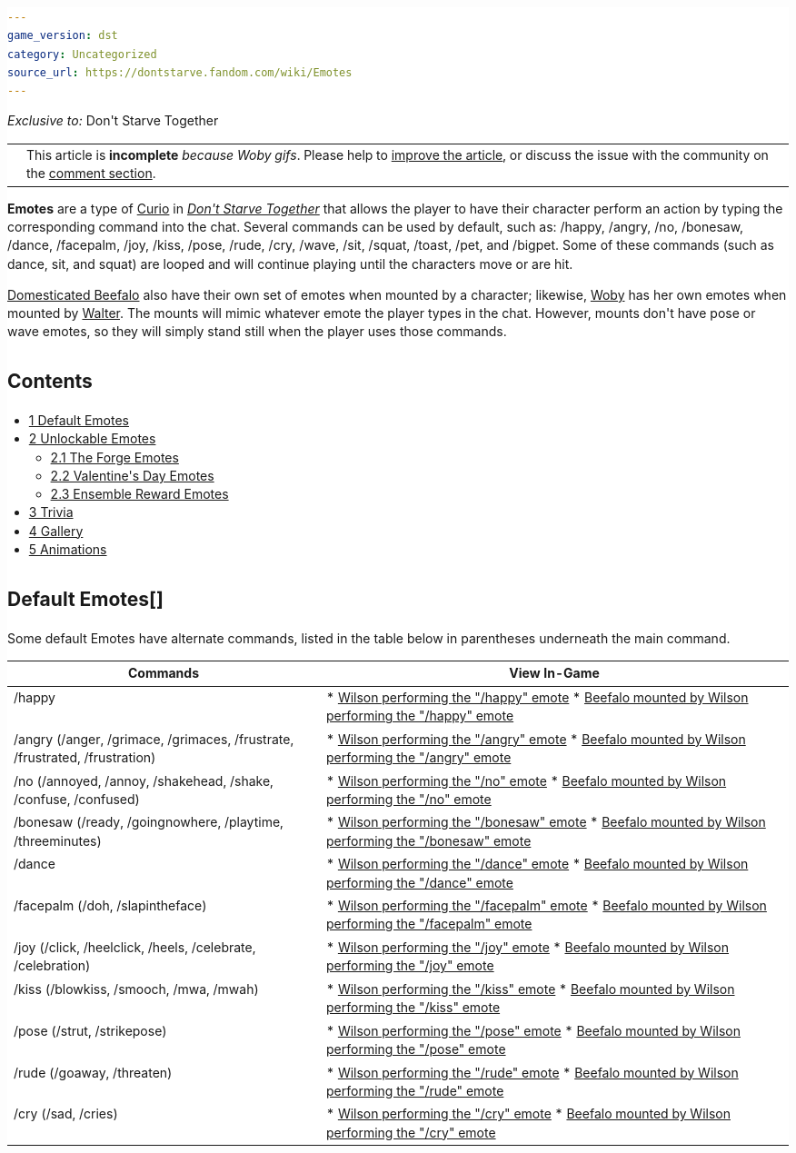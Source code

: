 ```yaml
---
game_version: dst
category: Uncategorized
source_url: https://dontstarve.fandom.com/wiki/Emotes
---
```


*Exclusive to:* Don't Starve Together

|  |  |
| --- | --- |
|  | This article is **incomplete** *because Woby gifs*. Please help to [improve the article](https://dontstarve.fandom.com/wiki/Emotes?action=edit), or discuss the issue with the community on the [comment section](#WikiaArticleComments). |

**Emotes** are a type of [Curio](/wiki/Curio_Cabinet "Curio Cabinet") in *[Don't Starve Together](/wiki/Don%27t_Starve_Together "Don't Starve Together")* that allows the player to have their character perform an action by typing the corresponding command into the chat. Several commands can be used by default, such as: /happy, /angry, /no, /bonesaw, /dance, /facepalm, /joy, /kiss, /pose, /rude, /cry, /wave, /sit, /squat, /toast, /pet, and /bigpet. Some of these commands (such as dance, sit, and squat) are looped and will continue playing until the characters move or are hit.

[Domesticated Beefalo](/wiki/Beefalo#Domestication "Beefalo") also have their own set of emotes when mounted by a character; likewise, [Woby](/wiki/Woby "Woby") has her own emotes when mounted by [Walter](/wiki/Walter "Walter"). The mounts will mimic whatever emote the player types in the chat. However, mounts don't have pose or wave emotes, so they will simply stand still when the player uses those commands.

## Contents

* [1 Default Emotes](#Default_Emotes)
* [2 Unlockable Emotes](#Unlockable_Emotes)
  + [2.1 The Forge Emotes](#The_Forge_Emotes)
  + [2.2 Valentine's Day Emotes](#Valentine's_Day_Emotes)
  + [2.3 Ensemble Reward Emotes](#Ensemble_Reward_Emotes)
* [3 Trivia](#Trivia)
* [4 Gallery](#Gallery)
* [5 Animations](#Animations)

## Default Emotes[]

Some default Emotes have alternate commands, listed in the table below in parentheses underneath the main command.

| Commands | View In-Game |
| --- | --- |
| /happy | * [Wilson performing the "/happy" emote](/wiki/File:Wilson_happy.gif "File:Wilson happy.gif") * [Beefalo mounted by Wilson performing the "/happy" emote](/wiki/File:Beefalo_Happy.gif "File:Beefalo Happy.gif") |
| /angry (/anger, /grimace, /grimaces, /frustrate, /frustrated, /frustration) | * [Wilson performing the "/angry" emote](/wiki/File:Wilson_angry.gif "File:Wilson angry.gif") * [Beefalo mounted by Wilson performing the "/angry" emote](/wiki/File:Beefalo_Angry.gif "File:Beefalo Angry.gif") |
| /no (/annoyed, /annoy, /shakehead, /shake, /confuse, /confused) | * [Wilson performing the "/no" emote](/wiki/File:Wilson_annoyed.gif "File:Wilson annoyed.gif") * [Beefalo mounted by Wilson performing the "/no" emote](/wiki/File:Beefalo_Annoyed.gif "File:Beefalo Annoyed.gif") |
| /bonesaw (/ready, /goingnowhere, /playtime, /threeminutes) | * [Wilson performing the "/bonesaw" emote](/wiki/File:Wilson_bonesaw.gif "File:Wilson bonesaw.gif") * [Beefalo mounted by Wilson performing the "/bonesaw" emote](/wiki/File:Beefalo_Bonesaw.gif "File:Beefalo Bonesaw.gif") |
| /dance | * [Wilson performing the "/dance" emote](/wiki/File:Wilson_dance_loop.gif "File:Wilson dance loop.gif") * [Beefalo mounted by Wilson performing the "/dance" emote](/wiki/File:Beefalo_Dance.gif "File:Beefalo Dance.gif") |
| /facepalm (/doh, /slapintheface) | * [Wilson performing the "/facepalm" emote](/wiki/File:Wilson_facepalm.gif "File:Wilson facepalm.gif") * [Beefalo mounted by Wilson performing the "/facepalm" emote](/wiki/File:Beefalo_Facepalm.gif "File:Beefalo Facepalm.gif") |
| /joy (/click, /heelclick, /heels, /celebrate, /celebration) | * [Wilson performing the "/joy" emote](/wiki/File:Wilson_joy.gif "File:Wilson joy.gif") * [Beefalo mounted by Wilson performing the "/joy" emote](/wiki/File:Beefalo_Joy.gif "File:Beefalo Joy.gif") |
| /kiss (/blowkiss, /smooch, /mwa, /mwah) | * [Wilson performing the "/kiss" emote](/wiki/File:Wilson_kiss.gif "File:Wilson kiss.gif") * [Beefalo mounted by Wilson performing the "/kiss" emote](/wiki/File:Beefalo_Kiss.gif "File:Beefalo Kiss.gif") |
| /pose (/strut, /strikepose) | * [Wilson performing the "/pose" emote](/wiki/File:Wilson_pose.gif "File:Wilson pose.gif") * [Beefalo mounted by Wilson performing the "/pose" emote](/wiki/File:Beefalo_Pose.gif "File:Beefalo Pose.gif") |
| /rude (/goaway, /threaten) | * [Wilson performing the "/rude" emote](/wiki/File:Wilson_rude.gif "File:Wilson rude.gif") * [Beefalo mounted by Wilson performing the "/rude" emote](/wiki/File:Beefalo_Rude.gif "File:Beefalo Rude.gif") |
| /cry (/sad, /cries) | * [Wilson performing the "/cry" emote](/wiki/File:Wilson_sad.gif "File:Wilson sad.gif") * [Beefalo mounted by Wilson performing the "/cry" emote](/wiki/File:Beefalo_Sad.gif "File:Beefalo Sad.gif") |